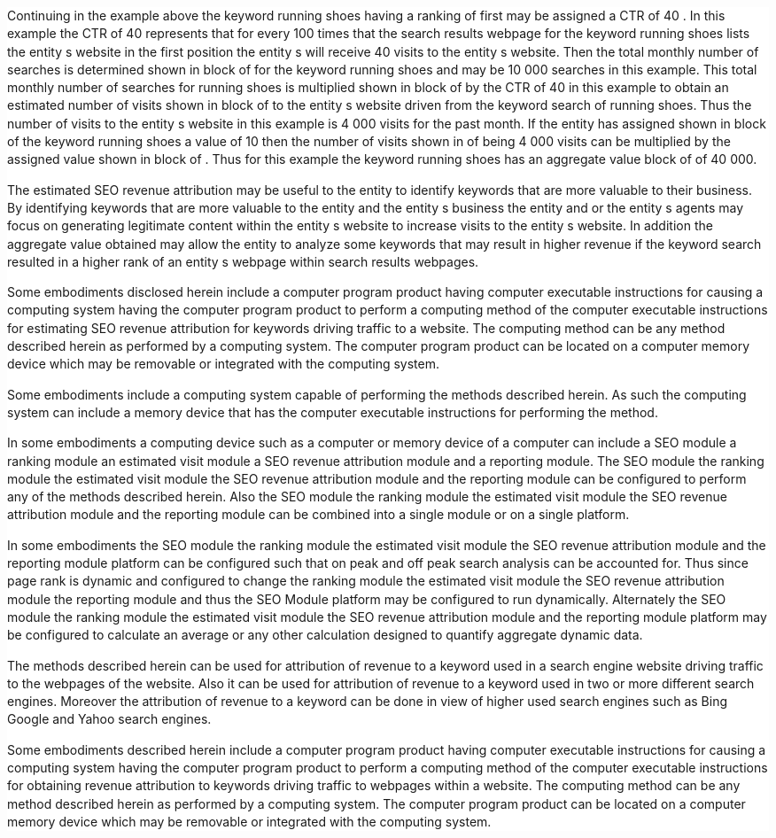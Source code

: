 Continuing in the example above the keyword running shoes having a ranking of first may be assigned a CTR of 40 . In this example the CTR of 40 represents that for every 100 times that the search results webpage for the keyword running shoes lists the entity s website in the first position the entity s will receive 40 visits to the entity s website. Then the total monthly number of searches is determined shown in block of for the keyword running shoes and may be 10 000 searches in this example. This total monthly number of searches for running shoes is multiplied shown in block of by the CTR of 40 in this example to obtain an estimated number of visits shown in block of to the entity s website driven from the keyword search of running shoes. Thus the number of visits to the entity s website in this example is 4 000 visits for the past month. If the entity has assigned shown in block of the keyword running shoes a value of 10 then the number of visits shown in of being 4 000 visits can be multiplied by the assigned value shown in block of . Thus for this example the keyword running shoes has an aggregate value block of of 40 000.

The estimated SEO revenue attribution may be useful to the entity to identify keywords that are more valuable to their business. By identifying keywords that are more valuable to the entity and the entity s business the entity and or the entity s agents may focus on generating legitimate content within the entity s website to increase visits to the entity s website. In addition the aggregate value obtained may allow the entity to analyze some keywords that may result in higher revenue if the keyword search resulted in a higher rank of an entity s webpage within search results webpages.

Some embodiments disclosed herein include a computer program product having computer executable instructions for causing a computing system having the computer program product to perform a computing method of the computer executable instructions for estimating SEO revenue attribution for keywords driving traffic to a website. The computing method can be any method described herein as performed by a computing system. The computer program product can be located on a computer memory device which may be removable or integrated with the computing system.

Some embodiments include a computing system capable of performing the methods described herein. As such the computing system can include a memory device that has the computer executable instructions for performing the method.

In some embodiments a computing device such as a computer or memory device of a computer can include a SEO module a ranking module an estimated visit module a SEO revenue attribution module and a reporting module. The SEO module the ranking module the estimated visit module the SEO revenue attribution module and the reporting module can be configured to perform any of the methods described herein. Also the SEO module the ranking module the estimated visit module the SEO revenue attribution module and the reporting module can be combined into a single module or on a single platform.

In some embodiments the SEO module the ranking module the estimated visit module the SEO revenue attribution module and the reporting module platform can be configured such that on peak and off peak search analysis can be accounted for. Thus since page rank is dynamic and configured to change the ranking module the estimated visit module the SEO revenue attribution module the reporting module and thus the SEO Module platform may be configured to run dynamically. Alternately the SEO module the ranking module the estimated visit module the SEO revenue attribution module and the reporting module platform may be configured to calculate an average or any other calculation designed to quantify aggregate dynamic data.

The methods described herein can be used for attribution of revenue to a keyword used in a search engine website driving traffic to the webpages of the website. Also it can be used for attribution of revenue to a keyword used in two or more different search engines. Moreover the attribution of revenue to a keyword can be done in view of higher used search engines such as Bing Google and Yahoo search engines.

Some embodiments described herein include a computer program product having computer executable instructions for causing a computing system having the computer program product to perform a computing method of the computer executable instructions for obtaining revenue attribution to keywords driving traffic to webpages within a website. The computing method can be any method described herein as performed by a computing system. The computer program product can be located on a computer memory device which may be removable or integrated with the computing system.
